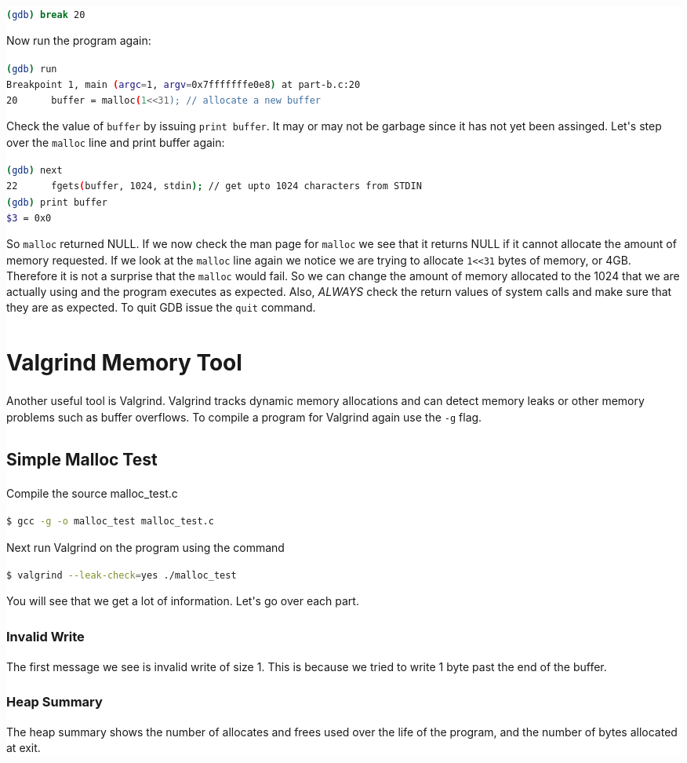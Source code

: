 ~~~bash
(gdb) break 20
~~~

Now run the program again:

~~~bash
(gdb) run
Breakpoint 1, main (argc=1, argv=0x7fffffffe0e8) at part-b.c:20
20		buffer = malloc(1<<31); // allocate a new buffer
~~~

Check the value of `buffer` by issuing `print buffer`.  It may or may not be garbage since it has not yet been assinged.  Let's step over the `malloc` line and print buffer again:

~~~bash
(gdb) next
22		fgets(buffer, 1024, stdin); // get upto 1024 characters from STDIN
(gdb) print buffer
$3 = 0x0
~~~

So `malloc` returned NULL.  If we now check the man page for `malloc` we see that it returns NULL if it cannot allocate the amount of memory requested.  If we look at the `malloc` line again we notice we are trying to allocate `1<<31` bytes of memory, or 4GB.  Therefore it is not a surprise that the `malloc` would fail.  So we can change the amount of memory allocated to the 1024 that we are actually using and the program executes as expected.  Also, *ALWAYS* check the return values of system calls and make sure that they are as expected.  To quit GDB issue the `quit` command.

# Valgrind Memory Tool
Another useful tool is Valgrind.  Valgrind tracks dynamic memory allocations and can detect memory leaks or other memory problems such as buffer overflows.  To compile a program for Valgrind again use the `-g` flag.  

## Simple Malloc Test
Compile the source malloc_test.c

~~~bash
$ gcc -g -o malloc_test malloc_test.c
~~~

Next run Valgrind on the program using the command

~~~bash
$ valgrind --leak-check=yes ./malloc_test
~~~

You will see that we get a lot of information.  Let's go over each part.

### Invalid Write
The first message we see is invalid write of size 1.  This is because we tried to write 1 byte past the end of the buffer.

### Heap Summary
The heap summary shows the number of allocates and frees used over the life of the program, and the number of bytes allocated at exit.
